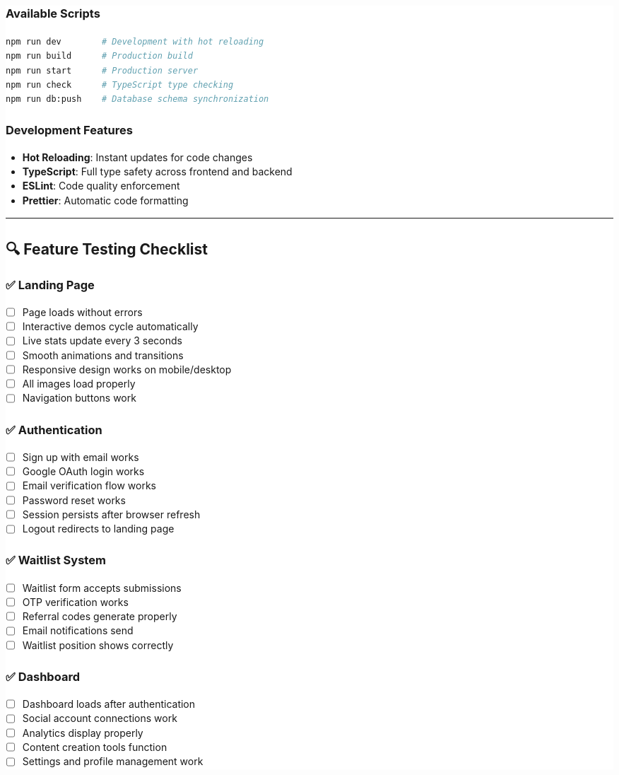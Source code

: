 ### Available Scripts
```bash
npm run dev        # Development with hot reloading
npm run build      # Production build
npm run start      # Production server
npm run check      # TypeScript type checking
npm run db:push    # Database schema synchronization
```

### Development Features
- **Hot Reloading**: Instant updates for code changes
- **TypeScript**: Full type safety across frontend and backend
- **ESLint**: Code quality enforcement
- **Prettier**: Automatic code formatting

---

## 🔍 Feature Testing Checklist

### ✅ Landing Page
- [ ] Page loads without errors
- [ ] Interactive demos cycle automatically
- [ ] Live stats update every 3 seconds
- [ ] Smooth animations and transitions
- [ ] Responsive design works on mobile/desktop
- [ ] All images load properly
- [ ] Navigation buttons work

### ✅ Authentication
- [ ] Sign up with email works
- [ ] Google OAuth login works
- [ ] Email verification flow works
- [ ] Password reset works
- [ ] Session persists after browser refresh
- [ ] Logout redirects to landing page

### ✅ Waitlist System
- [ ] Waitlist form accepts submissions
- [ ] OTP verification works
- [ ] Referral codes generate properly
- [ ] Email notifications send
- [ ] Waitlist position shows correctly

### ✅ Dashboard
- [ ] Dashboard loads after authentication
- [ ] Social account connections work
- [ ] Analytics display properly
- [ ] Content creation tools function
- [ ] Settings and profile management work
